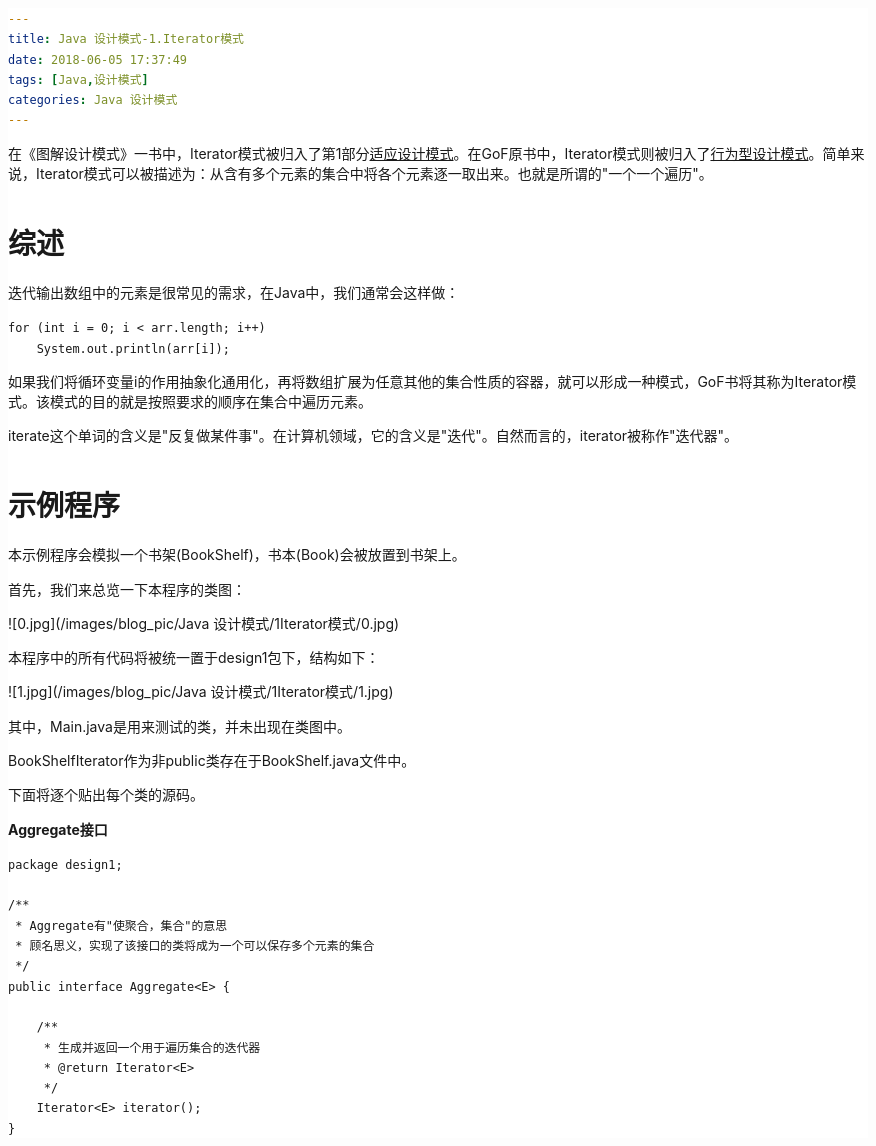 ```yaml
---
title: Java 设计模式-1.Iterator模式
date: 2018-06-05 17:37:49
tags: [Java,设计模式]
categories: Java 设计模式
---
```


在《图解设计模式》一书中，Iterator模式被归入了第1部分[适应设计模式]()。在GoF原书中，Iterator模式则被归入了[行为型设计模式]()。简单来说，Iterator模式可以被描述为：从含有多个元素的集合中将各个元素逐一取出来。也就是所谓的"一个一个遍历"。



# 综述

迭代输出数组中的元素是很常见的需求，在Java中，我们通常会这样做：

```
for (int i = 0; i < arr.length; i++)
    System.out.println(arr[i]);
```

如果我们将循环变量i的作用抽象化通用化，再将数组扩展为任意其他的集合性质的容器，就可以形成一种模式，GoF书将其称为Iterator模式。该模式的目的就是按照要求的顺序在集合中遍历元素。

iterate这个单词的含义是"反复做某件事"。在计算机领域，它的含义是"迭代"。自然而言的，iterator被称作"迭代器"。

# 示例程序

本示例程序会模拟一个书架(BookShelf)，书本(Book)会被放置到书架上。

首先，我们来总览一下本程序的类图：

![0.jpg](/images/blog_pic/Java 设计模式/1Iterator模式/0.jpg)

本程序中的所有代码将被统一置于design1包下，结构如下：

![1.jpg](/images/blog_pic/Java 设计模式/1Iterator模式/1.jpg)

其中，Main.java是用来测试的类，并未出现在类图中。

BookShelfIterator作为非public类存在于BookShelf.java文件中。

下面将逐个贴出每个类的源码。

**Aggregate接口**

```
package design1;

/**
 * Aggregate有"使聚合，集合"的意思
 * 顾名思义，实现了该接口的类将成为一个可以保存多个元素的集合
 */
public interface Aggregate<E> {

    /**
     * 生成并返回一个用于遍历集合的迭代器
     * @return Iterator<E>
     */
    Iterator<E> iterator();
}
```
